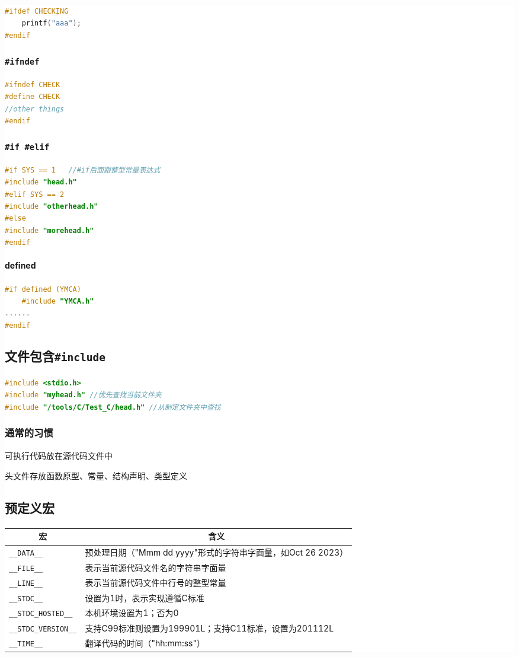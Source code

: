 ```c
#ifdef CHECKING
	printf("aaa");
#endif
```

### `#ifndef`​

```c
#ifndef CHECK
#define CHECK
//other things
#endif
```

### `#if #elif`​

```c
#if SYS == 1   //#if后面跟整型常量表达式
#include "head.h"
#elif SYS == 2
#include "otherhead.h"
#else
#include "morehead.h"
#endif
```

#### defined

```c
#if defined (YMCA)
	#include "YMCA.h"
......
#endif
```

## 文件包含`#include`​

```c
#include <stdio.h>
#include "myhead.h" //优先查找当前文件夹
#include "/tools/C/Test_C/head.h" //从制定文件夹中查找
```

### 通常的习惯

可执行代码放在源代码文件中

头文件存放函数原型、常量、结构声明、类型定义

## 预定义宏

|宏|含义|
| ------| --------------------------------------------------------------|
|​`__DATA__`​|预处理日期（"Mmm dd yyyy"形式的字符串字面量，如Oct 26 2023）|
|​`__FILE__`​|表示当前源代码文件名的字符串字面量|
|​`__LINE__`​|表示当前源代码文件中行号的整型常量|
|​`__STDC__`​|设置为1时，表示实现遵循C标准|
|​`__STDC_HOSTED__`​|本机环境设置为1；否为0|
|​`__STDC_VERSION__`​|支持C99标准则设置为199901L；支持C11标准，设置为201112L|
|​`__TIME__`​|翻译代码的时间（"hh:mm:ss"）|
